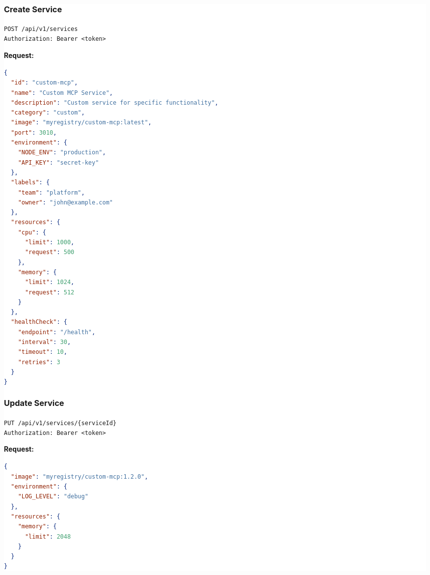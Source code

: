 ### Create Service

```http
POST /api/v1/services
Authorization: Bearer <token>
```

**Request:**
```json
{
  "id": "custom-mcp",
  "name": "Custom MCP Service",
  "description": "Custom service for specific functionality",
  "category": "custom",
  "image": "myregistry/custom-mcp:latest",
  "port": 3010,
  "environment": {
    "NODE_ENV": "production",
    "API_KEY": "secret-key"
  },
  "labels": {
    "team": "platform",
    "owner": "john@example.com"
  },
  "resources": {
    "cpu": {
      "limit": 1000,
      "request": 500
    },
    "memory": {
      "limit": 1024,
      "request": 512
    }
  },
  "healthCheck": {
    "endpoint": "/health",
    "interval": 30,
    "timeout": 10,
    "retries": 3
  }
}
```

### Update Service

```http
PUT /api/v1/services/{serviceId}
Authorization: Bearer <token>
```

**Request:**
```json
{
  "image": "myregistry/custom-mcp:1.2.0",
  "environment": {
    "LOG_LEVEL": "debug"
  },
  "resources": {
    "memory": {
      "limit": 2048
    }
  }
}
```
